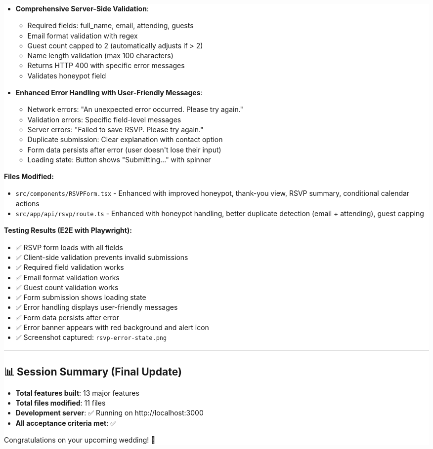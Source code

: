 - **Comprehensive Server-Side Validation**:
  - Required fields: full_name, email, attending, guests
  - Email format validation with regex
  - Guest count capped to 2 (automatically adjusts if > 2)
  - Name length validation (max 100 characters)
  - Returns HTTP 400 with specific error messages
  - Validates honeypot field

- **Enhanced Error Handling with User-Friendly Messages**:
  - Network errors: "An unexpected error occurred. Please try again."
  - Validation errors: Specific field-level messages
  - Server errors: "Failed to save RSVP. Please try again."
  - Duplicate submission: Clear explanation with contact option
  - Form data persists after error (user doesn't lose their input)
  - Loading state: Button shows "Submitting..." with spinner

**Files Modified:**
- `src/components/RSVPForm.tsx` - Enhanced with improved honeypot, thank-you view, RSVP summary, conditional calendar actions
- `src/app/api/rsvp/route.ts` - Enhanced with honeypot handling, better duplicate detection (email + attending), guest capping

**Testing Results (E2E with Playwright):**
- ✅ RSVP form loads with all fields
- ✅ Client-side validation prevents invalid submissions
- ✅ Required field validation works
- ✅ Email format validation works
- ✅ Guest count validation works
- ✅ Form submission shows loading state
- ✅ Error handling displays user-friendly messages
- ✅ Form data persists after error
- ✅ Error banner appears with red background and alert icon
- ✅ Screenshot captured: `rsvp-error-state.png`

---

## 📊 Session Summary (Final Update)

- **Total features built**: 13 major features
- **Total files modified**: 11 files
- **Development server**: ✅ Running on http://localhost:3000
- **All acceptance criteria met**: ✅

Congratulations on your upcoming wedding! 💍
